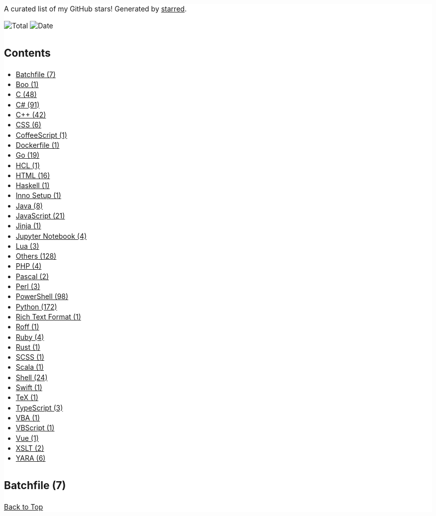 A curated list of my GitHub stars!  Generated by [starred](https://github.com/1132719438/starred).

![Total](https://img.shields.io/badge/Total-728-green.svg)
![Date](https://img.shields.io/badge/Date-2021--06--21-blue.svg)

## Contents

  - [Batchfile (7)](#batchfile-7)
  - [Boo (1)](#boo-1)
  - [C (48)](#c-48)
  - [C# (91)](#c-91)
  - [C++ (42)](#c-42)
  - [CSS (6)](#css-6)
  - [CoffeeScript (1)](#coffeescript-1)
  - [Dockerfile (1)](#dockerfile-1)
  - [Go (19)](#go-19)
  - [HCL (1)](#hcl-1)
  - [HTML (16)](#html-16)
  - [Haskell (1)](#haskell-1)
  - [Inno Setup (1)](#inno-setup-1)
  - [Java (8)](#java-8)
  - [JavaScript (21)](#javascript-21)
  - [Jinja (1)](#jinja-1)
  - [Jupyter Notebook (4)](#jupyter-notebook-4)
  - [Lua (3)](#lua-3)
  - [Others (128)](#others-128)
  - [PHP (4)](#php-4)
  - [Pascal (2)](#pascal-2)
  - [Perl (3)](#perl-3)
  - [PowerShell (98)](#powershell-98)
  - [Python (172)](#python-172)
  - [Rich Text Format (1)](#rich-text-format-1)
  - [Roff (1)](#roff-1)
  - [Ruby (4)](#ruby-4)
  - [Rust (1)](#rust-1)
  - [SCSS (1)](#scss-1)
  - [Scala (1)](#scala-1)
  - [Shell (24)](#shell-24)
  - [Swift (1)](#swift-1)
  - [TeX (1)](#tex-1)
  - [TypeScript (3)](#typescript-3)
  - [VBA (1)](#vba-1)
  - [VBScript (1)](#vbscript-1)
  - [Vue (1)](#vue-1)
  - [XSLT (2)](#xslt-2)
  - [YARA (6)](#yara-6)

## Batchfile (7) 

[Back to Top](#contents)
